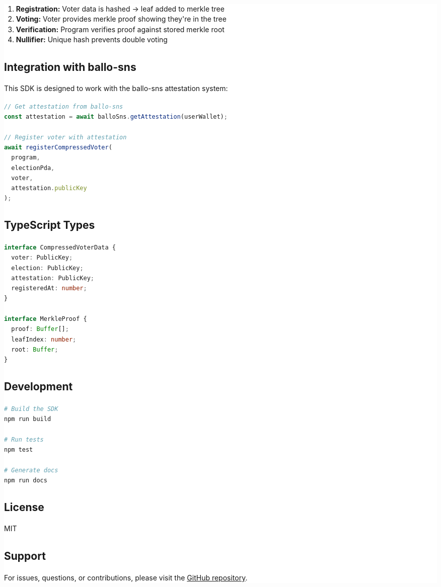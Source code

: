 1. **Registration:** Voter data is hashed → leaf added to merkle tree
2. **Voting:** Voter provides merkle proof showing they're in the tree
3. **Verification:** Program verifies proof against stored merkle root
4. **Nullifier:** Unique hash prevents double voting

## Integration with ballo-sns

This SDK is designed to work with the ballo-sns attestation system:

```typescript
// Get attestation from ballo-sns
const attestation = await balloSns.getAttestation(userWallet);

// Register voter with attestation
await registerCompressedVoter(
  program,
  electionPda,
  voter,
  attestation.publicKey
);
```

## TypeScript Types

```typescript
interface CompressedVoterData {
  voter: PublicKey;
  election: PublicKey;
  attestation: PublicKey;
  registeredAt: number;
}

interface MerkleProof {
  proof: Buffer[];
  leafIndex: number;
  root: Buffer;
}
```

## Development

```bash
# Build the SDK
npm run build

# Run tests
npm test

# Generate docs
npm run docs
```

## License

MIT

## Support

For issues, questions, or contributions, please visit the [GitHub repository](https://github.com/your-org/micro-spl-gov).
